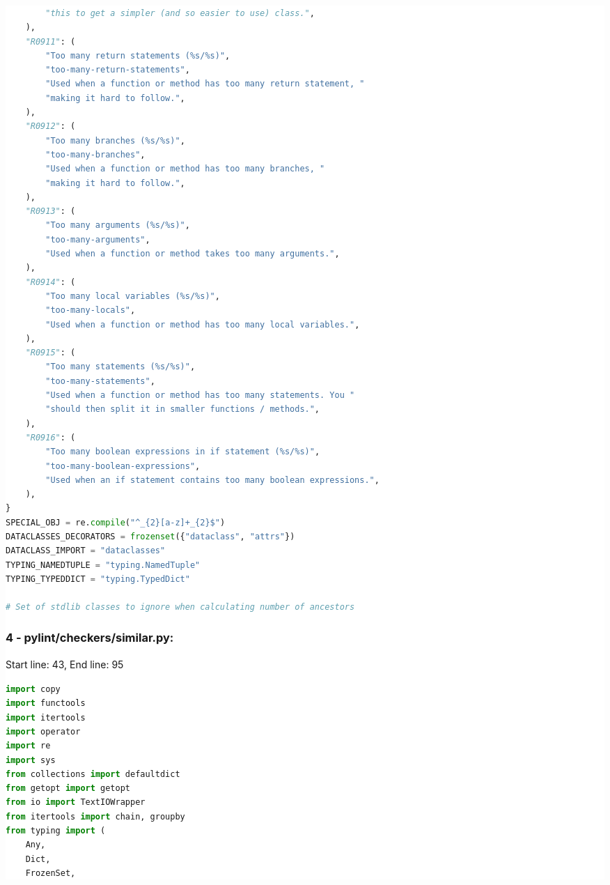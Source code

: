 ```python
        "this to get a simpler (and so easier to use) class.",
    ),
    "R0911": (
        "Too many return statements (%s/%s)",
        "too-many-return-statements",
        "Used when a function or method has too many return statement, "
        "making it hard to follow.",
    ),
    "R0912": (
        "Too many branches (%s/%s)",
        "too-many-branches",
        "Used when a function or method has too many branches, "
        "making it hard to follow.",
    ),
    "R0913": (
        "Too many arguments (%s/%s)",
        "too-many-arguments",
        "Used when a function or method takes too many arguments.",
    ),
    "R0914": (
        "Too many local variables (%s/%s)",
        "too-many-locals",
        "Used when a function or method has too many local variables.",
    ),
    "R0915": (
        "Too many statements (%s/%s)",
        "too-many-statements",
        "Used when a function or method has too many statements. You "
        "should then split it in smaller functions / methods.",
    ),
    "R0916": (
        "Too many boolean expressions in if statement (%s/%s)",
        "too-many-boolean-expressions",
        "Used when an if statement contains too many boolean expressions.",
    ),
}
SPECIAL_OBJ = re.compile("^_{2}[a-z]+_{2}$")
DATACLASSES_DECORATORS = frozenset({"dataclass", "attrs"})
DATACLASS_IMPORT = "dataclasses"
TYPING_NAMEDTUPLE = "typing.NamedTuple"
TYPING_TYPEDDICT = "typing.TypedDict"

# Set of stdlib classes to ignore when calculating number of ancestors
```
### 4 - pylint/checkers/similar.py:

Start line: 43, End line: 95

```python
import copy
import functools
import itertools
import operator
import re
import sys
from collections import defaultdict
from getopt import getopt
from io import TextIOWrapper
from itertools import chain, groupby
from typing import (
    Any,
    Dict,
    FrozenSet,
```